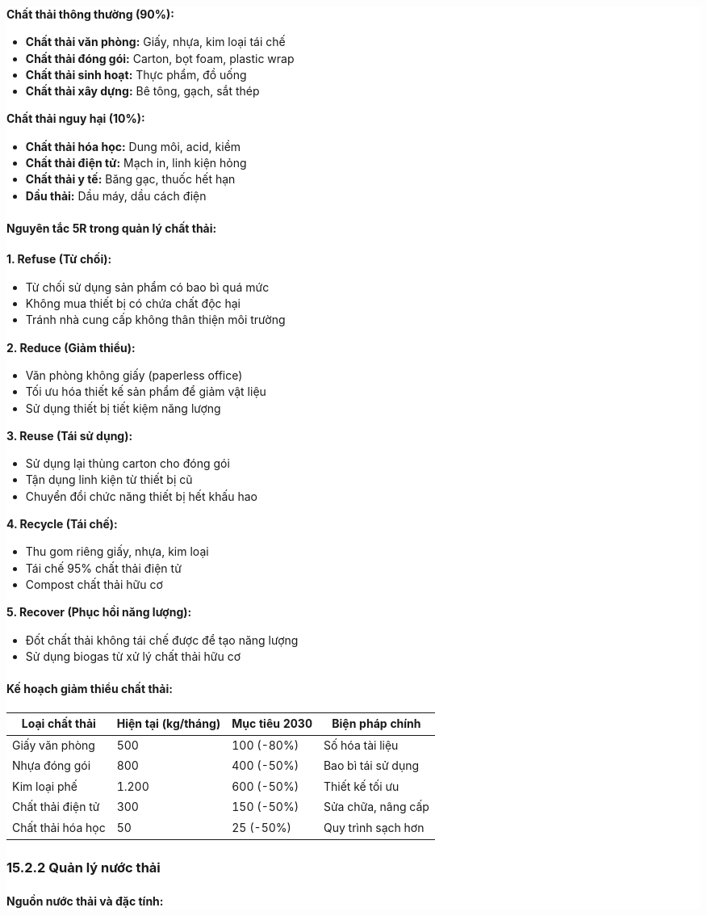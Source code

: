 **Chất thải thông thường (90%):**
- **Chất thải văn phòng:** Giấy, nhựa, kim loại tái chế
- **Chất thải đóng gói:** Carton, bọt foam, plastic wrap
- **Chất thải sinh hoạt:** Thực phẩm, đồ uống
- **Chất thải xây dựng:** Bê tông, gạch, sắt thép

**Chất thải nguy hại (10%):**
- **Chất thải hóa học:** Dung môi, acid, kiềm
- **Chất thải điện tử:** Mạch in, linh kiện hỏng
- **Chất thải y tế:** Băng gạc, thuốc hết hạn
- **Dầu thải:** Dầu máy, dầu cách điện

#### Nguyên tắc 5R trong quản lý chất thải:

**1. Refuse (Từ chối):**
- Từ chối sử dụng sản phẩm có bao bì quá mức
- Không mua thiết bị có chứa chất độc hại
- Tránh nhà cung cấp không thân thiện môi trường

**2. Reduce (Giảm thiểu):**
- Văn phòng không giấy (paperless office)
- Tối ưu hóa thiết kế sản phẩm để giảm vật liệu
- Sử dụng thiết bị tiết kiệm năng lượng

**3. Reuse (Tái sử dụng):**
- Sử dụng lại thùng carton cho đóng gói
- Tận dụng linh kiện từ thiết bị cũ
- Chuyển đổi chức năng thiết bị hết khấu hao

**4. Recycle (Tái chế):**
- Thu gom riêng giấy, nhựa, kim loại
- Tái chế 95% chất thải điện tử
- Compost chất thải hữu cơ

**5. Recover (Phục hồi năng lượng):**
- Đốt chất thải không tái chế được để tạo năng lượng
- Sử dụng biogas từ xử lý chất thải hữu cơ

#### Kế hoạch giảm thiểu chất thải:

| Loại chất thải | Hiện tại (kg/tháng) | Mục tiêu 2030 | Biện pháp chính |
|---------------|-------------------|---------------|-----------------|
| Giấy văn phòng | 500 | 100 (-80%) | Số hóa tài liệu |
| Nhựa đóng gói | 800 | 400 (-50%) | Bao bì tái sử dụng |
| Kim loại phế | 1.200 | 600 (-50%) | Thiết kế tối ưu |
| Chất thải điện tử | 300 | 150 (-50%) | Sửa chữa, nâng cấp |
| Chất thải hóa học | 50 | 25 (-50%) | Quy trình sạch hơn |

### 15.2.2 Quản lý nước thải

#### Nguồn nước thải và đặc tính:
